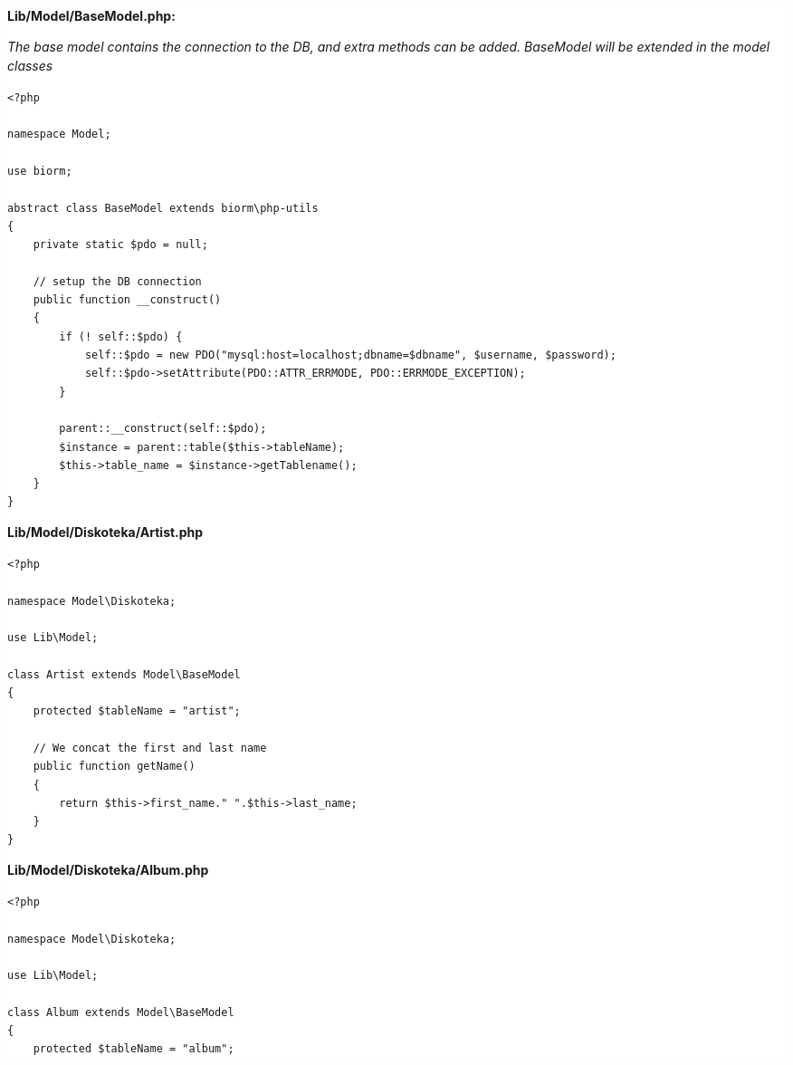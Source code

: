 
**Lib/Model/BaseModel.php:** 

*The base model contains the connection to the DB, and extra methods can be added. BaseModel will be extended in the model classes*

	<?php

	namespace Model;

	use biorm;

	abstract class BaseModel extends biorm\php-utils
	{
		private static $pdo = null;

		// setup the DB connection
		public function __construct()
		{
			if (! self::$pdo) {
				self::$pdo = new PDO("mysql:host=localhost;dbname=$dbname", $username, $password);
			    self::$pdo->setAttribute(PDO::ATTR_ERRMODE, PDO::ERRMODE_EXCEPTION);				
			}

			parent::__construct(self::$pdo);
	        $instance = parent::table($this->tableName);
	        $this->table_name = $instance->getTablename();			
		}
	}


**Lib/Model/Diskoteka/Artist.php**

	<?php

	namespace Model\Diskoteka;

	use Lib\Model;

	class Artist extends Model\BaseModel
	{
		protected $tableName = "artist";

		// We concat the first and last name
		public function getName()
		{
			return $this->first_name." ".$this->last_name; 
		}
	}

**Lib/Model/Diskoteka/Album.php**

	<?php

	namespace Model\Diskoteka;

	use Lib\Model;

	class Album extends Model\BaseModel
	{
		protected $tableName = "album";
